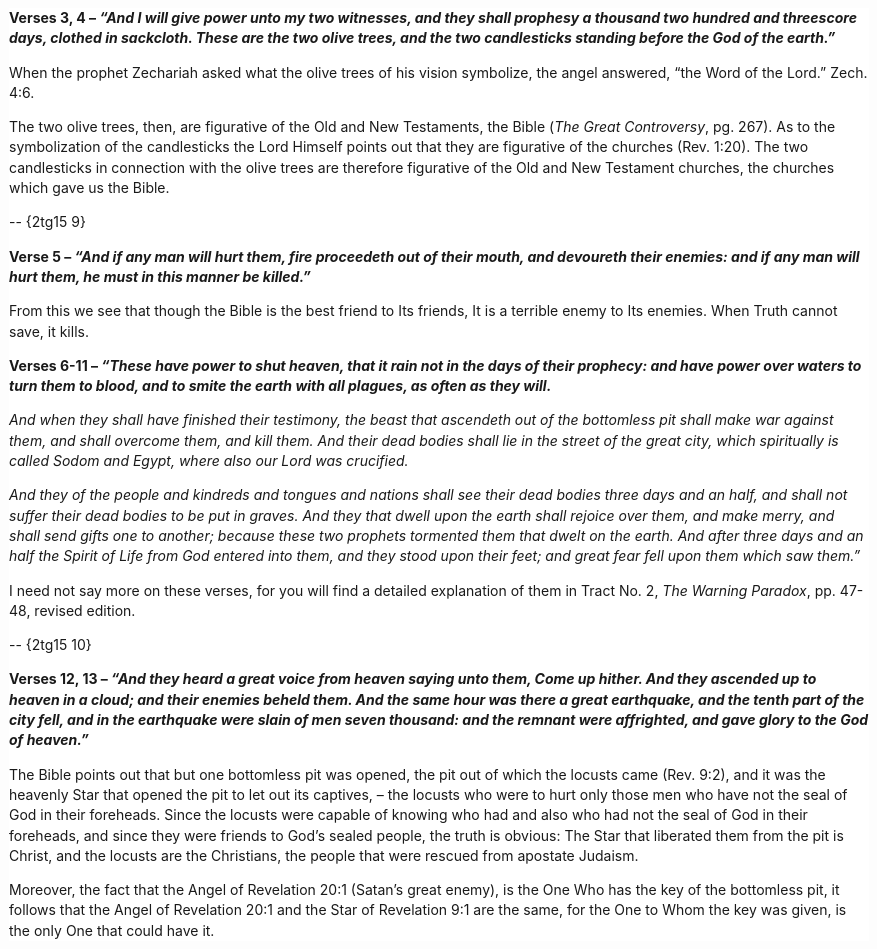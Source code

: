  **Verses 3, 4 – _“And I will give power unto my two witnesses, and they shall prophesy a thousand two hundred and threescore days, clothed in sackcloth. These are the two olive trees, and the two candlesticks standing before the God of the earth.”_**

 When the prophet Zechariah asked what the olive trees of his vision symbolize, the angel answered, “the Word of the Lord.” Zech. 4:6.

 The two olive trees, then, are figurative of the Old and New Testaments, the Bible (_The Great Controversy_, pg. 267). As to the symbolization of the candlesticks the Lord Himself points out that they are figurative of the churches (Rev. 1:20). The two candlesticks in connection with the olive trees are therefore figurative of the Old and New Testament churches, the churches which gave us the Bible.

 -- {2tg15 9}   
  
   **Verse 5 – _“And if any man will hurt them, fire proceedeth out of their mouth, and devoureth their enemies: and if any man will hurt them, he must in this manner be killed.”_**

 From this we see that though the Bible is the best friend to Its friends, It is a terrible enemy to Its enemies. When Truth cannot save, it kills.

 **Verses 6-11 – _“These have power to shut heaven, that it rain not in the days of their prophecy: and have power over waters to turn them to blood, and to smite the earth with all plagues, as often as they will._**

 _And when they shall have finished their testimony, the beast that ascendeth out of the bottomless pit shall make war against them, and shall overcome them, and kill them. And their dead bodies shall lie in the street of the great city, which spiritually is called Sodom and Egypt, where also our Lord was crucified._

 _And they of the people and kindreds and tongues and nations shall see their dead bodies three days and an half, and shall not suffer their dead bodies to be put in graves. And they that dwell upon the earth shall rejoice over them, and make merry, and shall send gifts one to another; because these two prophets tormented them that dwelt on the earth. And after three days and an half the Spirit of Life from God entered into them, and they stood upon their feet; and great fear fell upon them which saw them.”_

 I need not say more on these verses, for you will find a detailed explanation of them in Tract No. 2, _The Warning Paradox_, pp. 47-48, revised edition.

 -- {2tg15 10}   
  
   **Verses 12, 13 – _“And they heard a great voice from heaven saying unto them, Come up hither. And they ascended up to heaven in a cloud; and their enemies beheld them. And the same hour was there a great earthquake, and the tenth part of the city fell, and in the earthquake were slain of men seven thousand: and the remnant were affrighted, and gave glory to the God of heaven.”_**

 The Bible points out that but one bottomless pit was opened, the pit out of which the locusts came (Rev. 9:2), and it was the heavenly Star that opened the pit to let out its captives, – the locusts who were to hurt only those men who have not the seal of God in their foreheads. Since the locusts were capable of knowing who had and also who had not the seal of God in their foreheads, and since they were friends to God’s sealed people, the truth is obvious: The Star that liberated them from the pit is Christ, and the locusts are the Christians, the people that were rescued from apostate Judaism.

 Moreover, the fact that the Angel of Revelation 20:1 (Satan’s great enemy), is the One Who has the key of the bottomless pit, it follows that the Angel of Revelation 20:1 and the Star of Revelation 9:1 are the same, for the One to Whom the key was given, is the only One that could have it.
